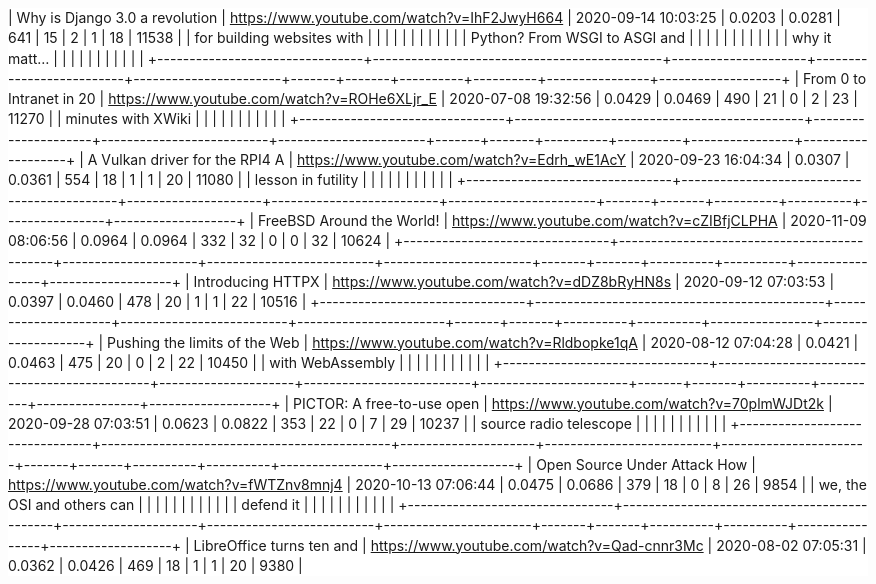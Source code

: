 | Why is Django 3.0 a revolution | https://www.youtube.com/watch?v=IhF2JwyH664 | 2020-09-14 10:03:25 |          0.0203          |        0.0281         |  641  |  15   |    2     |    1     |       18       |       11538       |
|   for building websites with   |                                             |                     |                          |                       |       |       |          |          |                |                   |
| Python? From WSGI to ASGI and  |                                             |                     |                          |                       |       |       |          |          |                |                   |
|          why it matt…          |                                             |                     |                          |                       |       |       |          |          |                |                   |
+--------------------------------+---------------------------------------------+---------------------+--------------------------+-----------------------+-------+-------+----------+----------+----------------+-------------------+
|    From 0 to Intranet in 20    | https://www.youtube.com/watch?v=ROHe6XLjr_E | 2020-07-08 19:32:56 |          0.0429          |        0.0469         |  490  |  21   |    0     |    2     |       23       |       11270       |
|       minutes with XWiki       |                                             |                     |                          |                       |       |       |          |          |                |                   |
+--------------------------------+---------------------------------------------+---------------------+--------------------------+-----------------------+-------+-------+----------+----------+----------------+-------------------+
| A Vulkan driver for the RPI4 A | https://www.youtube.com/watch?v=Edrh_wE1AcY | 2020-09-23 16:04:34 |          0.0307          |        0.0361         |  554  |  18   |    1     |    1     |       20       |       11080       |
|       lesson in futility       |                                             |                     |                          |                       |       |       |          |          |                |                   |
+--------------------------------+---------------------------------------------+---------------------+--------------------------+-----------------------+-------+-------+----------+----------+----------------+-------------------+
|   FreeBSD Around the World!    | https://www.youtube.com/watch?v=cZIBfjCLPHA | 2020-11-09 08:06:56 |          0.0964          |        0.0964         |  332  |  32   |    0     |    0     |       32       |       10624       |
+--------------------------------+---------------------------------------------+---------------------+--------------------------+-----------------------+-------+-------+----------+----------+----------------+-------------------+
|       Introducing HTTPX        | https://www.youtube.com/watch?v=dDZ8bRyHN8s | 2020-09-12 07:03:53 |          0.0397          |        0.0460         |  478  |  20   |    1     |    1     |       22       |       10516       |
+--------------------------------+---------------------------------------------+---------------------+--------------------------+-----------------------+-------+-------+----------+----------+----------------+-------------------+
| Pushing the limits of the Web  | https://www.youtube.com/watch?v=Rldbopke1qA | 2020-08-12 07:04:28 |          0.0421          |        0.0463         |  475  |  20   |    0     |    2     |       22       |       10450       |
|        with WebAssembly        |                                             |                     |                          |                       |       |       |          |          |                |                   |
+--------------------------------+---------------------------------------------+---------------------+--------------------------+-----------------------+-------+-------+----------+----------+----------------+-------------------+
|   PICTOR: A free-to-use open   | https://www.youtube.com/watch?v=70plmWJDt2k | 2020-09-28 07:03:51 |          0.0623          |        0.0822         |  353  |  22   |    0     |    7     |       29       |       10237       |
|     source radio telescope     |                                             |                     |                          |                       |       |       |          |          |                |                   |
+--------------------------------+---------------------------------------------+---------------------+--------------------------+-----------------------+-------+-------+----------+----------+----------------+-------------------+
|  Open Source Under Attack How  | https://www.youtube.com/watch?v=fWTZnv8mnj4 | 2020-10-13 07:06:44 |          0.0475          |        0.0686         |  379  |  18   |    0     |    8     |       26       |       9854        |
|   we, the OSI and others can   |                                             |                     |                          |                       |       |       |          |          |                |                   |
|           defend it            |                                             |                     |                          |                       |       |       |          |          |                |                   |
+--------------------------------+---------------------------------------------+---------------------+--------------------------+-----------------------+-------+-------+----------+----------+----------------+-------------------+
|   LibreOffice turns ten and    | https://www.youtube.com/watch?v=Qad-cnnr3Mc | 2020-08-02 07:05:31 |          0.0362          |        0.0426         |  469  |  18   |    1     |    1     |       20       |       9380        |